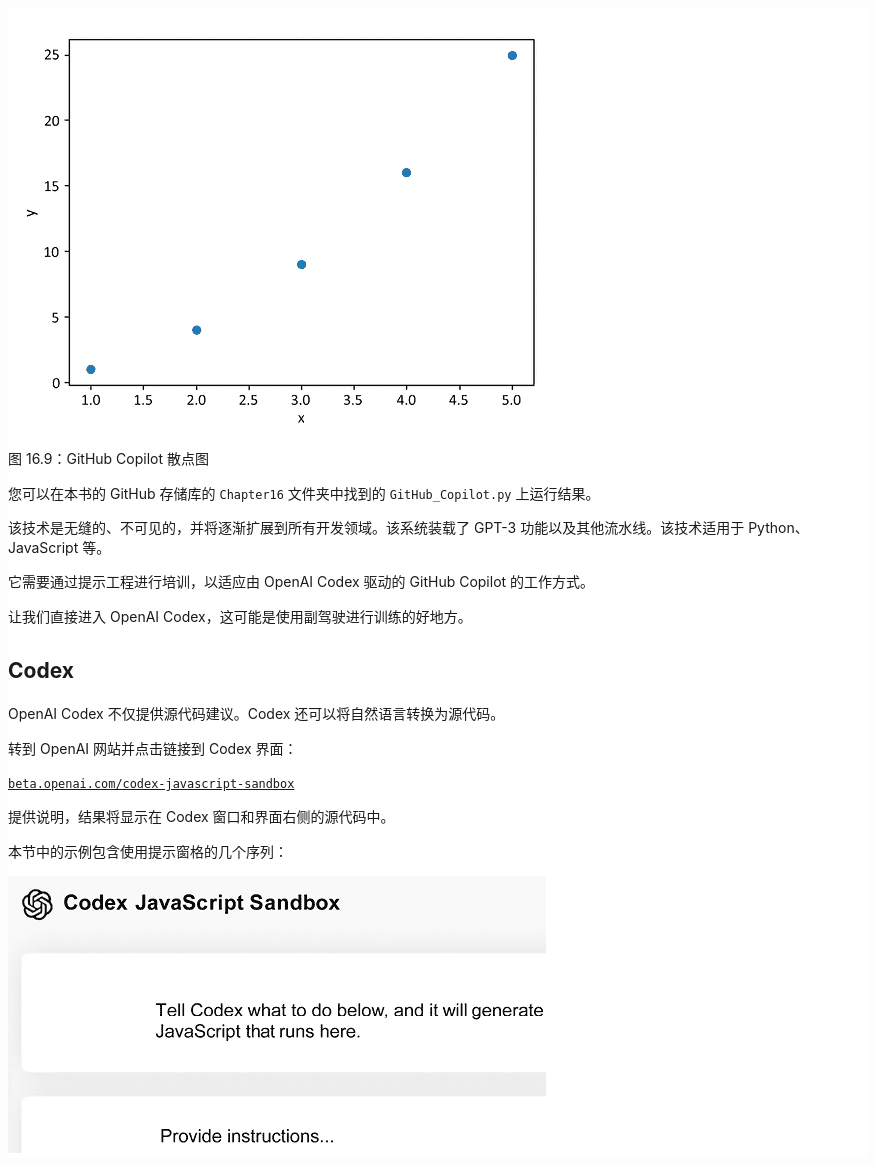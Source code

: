 ![图表，散点图 说明自动生成](img/B17948_16_09.png)

图 16.9：GitHub Copilot 散点图

您可以在本书的 GitHub 存储库的 `Chapter16` 文件夹中找到的 `GitHub_Copilot.py` 上运行结果。

该技术是无缝的、不可见的，并将逐渐扩展到所有开发领域。该系统装载了 GPT-3 功能以及其他流水线。该技术适用于 Python、JavaScript 等。

它需要通过提示工程进行培训，以适应由 OpenAI Codex 驱动的 GitHub Copilot 的工作方式。

让我们直接进入 OpenAI Codex，这可能是使用副驾驶进行训练的好地方。

## Codex

OpenAI Codex 不仅提供源代码建议。Codex 还可以将自然语言转换为源代码。

转到 OpenAI 网站并点击链接到 Codex 界面：

[`beta.openai.com/codex-javascript-sandbox`](https://beta.openai.com/codex-javascript-sandbox)

提供说明，结果将显示在 Codex 窗口和界面右侧的源代码中。

本节中的示例包含使用提示窗格的几个序列：

![](img/B17948_16_10.png)
